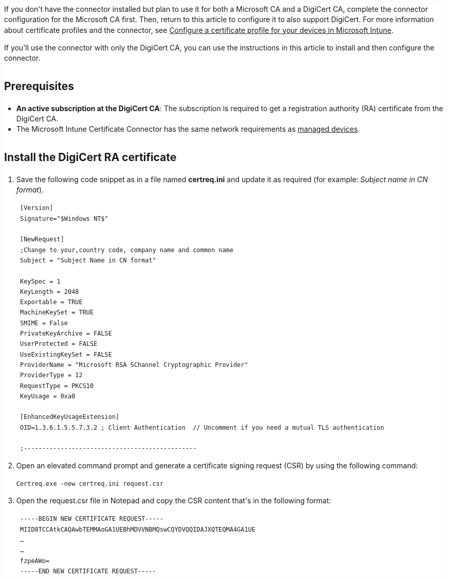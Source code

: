 If you don't have the connector installed but plan to use it for both a Microsoft CA and a DigiCert CA, complete the connector configuration for the Microsoft CA first. Then, return to this article to configure it to also support DigiCert. For more information about certificate profiles and the connector, see [Configure a certificate profile for your devices in Microsoft Intune](certificates-configure.md).  

If you'll use the connector with only the DigiCert CA, you can use the instructions in this article to install and then configure the connector.

## Prerequisites

- **An active subscription at the DigiCert CA**: The subscription is required to get a registration authority (RA) certificate from the DigiCert CA.
- The Microsoft Intune Certificate Connector has the same network requirements as [managed devices](../fundamentals/intune-endpoints.md#access-for-managed-devices).

## Install the DigiCert RA certificate

1. Save the following code snippet as in a file named **certreq.ini** and update it as required (for example: *Subject name in CN format*).

        [Version] 
        Signature="$Windows NT$" 
        
        [NewRequest] 
        ;Change to your,country code, company name and common name 
        Subject = "Subject Name in CN format"
        
        KeySpec = 1 
        KeyLength = 2048 
        Exportable = TRUE 
        MachineKeySet = TRUE 
        SMIME = False 
        PrivateKeyArchive = FALSE 
        UserProtected = FALSE 
        UseExistingKeySet = FALSE 
        ProviderName = "Microsoft RSA SChannel Cryptographic Provider" 
        ProviderType = 12 
        RequestType = PKCS10 
        KeyUsage = 0xa0 
        
        [EnhancedKeyUsageExtension] 
        OID=1.3.6.1.5.5.7.3.2 ; Client Authentication  // Uncomment if you need a mutual TLS authentication
        
        ;----------------------------------------------- 

2. Open an elevated command prompt and generate a certificate signing request (CSR) by using the following command:

   `Certreq.exe -new certreq.ini request.csr`

3. Open the request.csr file in Notepad and copy the CSR content that's in the following format:

        -----BEGIN NEW CERTIFICATE REQUEST-----
        MIID8TCCAtkCAQAwbTEMMAoGA1UEBhMDVVNBMQswCQYDVQQIDAJXQTEQMA4GA1UE
        …
        …
        fzpeAWo=
        -----END NEW CERTIFICATE REQUEST-----
